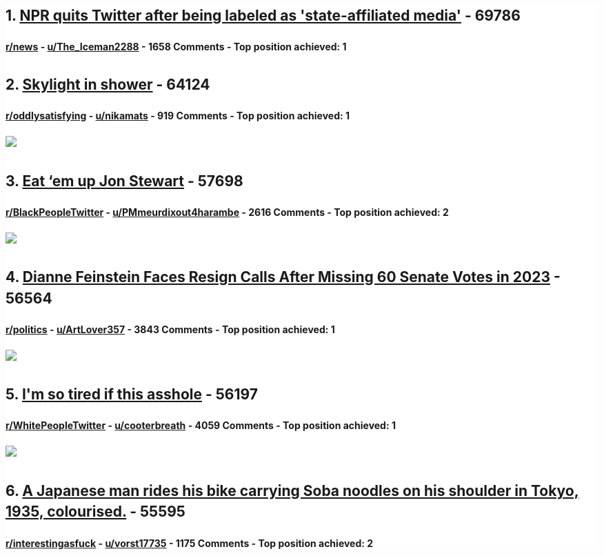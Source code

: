 ## 1. [NPR quits Twitter after being labeled as 'state-affiliated media'](http://reddit.com/r/news/comments/12jma1s/npr_quits_twitter_after_being_labeled_as/) - 69786
#### [r/news](http://reddit.com/r/news) - [u/The_Iceman2288](http://reddit.com/u/The_Iceman2288) - 1658 Comments - Top position achieved: 1

## 2. [Skylight in shower](http://reddit.com/r/oddlysatisfying/comments/12jw2vl/skylight_in_shower/) - 64124
#### [r/oddlysatisfying](http://reddit.com/r/oddlysatisfying) - [u/nikamats](http://reddit.com/u/nikamats) - 919 Comments - Top position achieved: 1

<a href="https://v.redd.it/riiw689nqjta1"><img src="https://external-preview.redd.it/v-uj4o_Z3iJ-A3uQpzdjqDAiIhl5h8X7SxkMQAllhkA.png?width=140&amp;height=140&amp;crop=140:140,smart&amp;format=jpg&amp;v=enabled&amp;lthumb=true&amp;s=fd7d39278af6db14ed1619259a632a53b5547344"></img></a>

## 3. [Eat ‘em up Jon Stewart](http://reddit.com/r/BlackPeopleTwitter/comments/12jl4ut/eat_em_up_jon_stewart/) - 57698
#### [r/BlackPeopleTwitter](http://reddit.com/r/BlackPeopleTwitter) - [u/PMmeurdixout4harambe](http://reddit.com/u/PMmeurdixout4harambe) - 2616 Comments - Top position achieved: 2

<a href="https://v.redd.it/dwhhctbvqhta1"><img src="https://b.thumbs.redditmedia.com/BdAYGBcP3CwgkuEmDzXPGOW_jNAwbzr3_FMb6SabvVg.jpg"></img></a>

## 4. [Dianne Feinstein Faces Resign Calls After Missing 60 Senate Votes in 2023](http://reddit.com/r/politics/comments/12jpuc6/dianne_feinstein_faces_resign_calls_after_missing/) - 56564
#### [r/politics](http://reddit.com/r/politics) - [u/ArtLover357](http://reddit.com/u/ArtLover357) - 3843 Comments - Top position achieved: 1

<a href="https://www.newsweek.com/dianne-feinstein-resign-senate-votes-judges-1793885"><img src="https://b.thumbs.redditmedia.com/2OgVNLEEeWFSH28bxZYntjckJjJMdqIP1znKx0J-UDo.jpg"></img></a>

## 5. [I'm so tired if this asshole](http://reddit.com/r/WhitePeopleTwitter/comments/12jwc9i/im_so_tired_if_this_asshole/) - 56197
#### [r/WhitePeopleTwitter](http://reddit.com/r/WhitePeopleTwitter) - [u/cooterbreath](http://reddit.com/u/cooterbreath) - 4059 Comments - Top position achieved: 1

<a href="https://imgur.com/fYCAbvf.jpg"><img src="https://a.thumbs.redditmedia.com/OvTHbZiQMWsxGAFp6Xkx2D5gtBq382o8ZElBjB_dfi4.jpg"></img></a>

## 6. [A Japanese man rides his bike carrying Soba noodles on his shoulder in Tokyo, 1935, colourised.](http://reddit.com/r/interestingasfuck/comments/12jougl/a_japanese_man_rides_his_bike_carrying_soba/) - 55595
#### [r/interestingasfuck](http://reddit.com/r/interestingasfuck) - [u/vorst17735](http://reddit.com/u/vorst17735) - 1175 Comments - Top position achieved: 2
